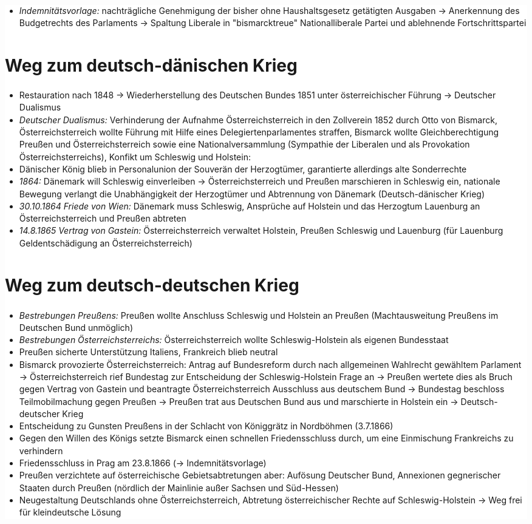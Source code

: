 -   *Indemnitätsvorlage:* nachträgliche Genehmigung der bisher ohne
    Haushaltsgesetz getätigten Ausgaben → Anerkennung des Budgetrechts
    des Parlaments → Spaltung Liberale in "bismarcktreue"
    Nationalliberale Partei und ablehnende Fortschrittspartei

Weg zum deutsch-dänischen Krieg
===============================

-   Restauration nach 1848 → Wiederherstellung des Deutschen Bundes 1851
    unter österreichischer Führung → Deutscher Dualismus
-   *Deutscher Dualismus:* Verhinderung der Aufnahme Österreichsterreich
    in den Zollverein 1852 durch Otto von Bismarck, Österreichsterreich
    wollte Führung mit Hilfe eines Delegiertenparlamentes straffen,
    Bismarck wollte Gleichberechtigung Preußen und Österreichsterreich
    sowie eine Nationalversammlung (Sympathie der Liberalen und als
    Provokation Österreichsterreichs), Konfikt um Schleswig und
    Holstein:
-   Dänischer König blieb in Personalunion der Souverän der Herzogtümer,
    garantierte allerdings alte Sonderrechte
-   *1864:* Dänemark will Schleswig einverleiben → Österreichsterreich
    und Preußen marschieren in Schleswig ein, nationale Bewegung
    verlangt die Unabhängigkeit der Herzogtümer und Abtrennung von
    Dänemark (Deutsch-dänischer Krieg)
-   *30.10.1864 Friede von Wien:* Dänemark muss Schleswig, Ansprüche auf
    Holstein und das Herzogtum Lauenburg an Österreichsterreich und
    Preußen abtreten
-   *14.8.1865 Vertrag von Gastein:* Österreichsterreich verwaltet
    Holstein, Preußen Schleswig und Lauenburg (für Lauenburg
    Geldentschädigung an Österreichsterreich)

Weg zum deutsch-deutschen Krieg
===============================

-   *Bestrebungen Preußens:* Preußen wollte Anschluss Schleswig und
    Holstein an Preußen (Machtausweitung Preußens im Deutschen Bund
    unmöglich)
-   *Bestrebungen Österreichsterreichs:* Österreichsterreich wollte
    Schleswig-Holstein als eigenen Bundesstaat
-   Preußen sicherte Unterstützung Italiens, Frankreich blieb neutral
-   Bismarck provozierte Österreichsterreich: Antrag auf Bundesreform
    durch nach allgemeinen Wahlrecht gewähltem Parlament →
    Österreichsterreich rief Bundestag zur Entscheidung der
    Schleswig-Holstein Frage an → Preußen wertete dies als Bruch gegen
    Vertrag von Gastein und beantragte Österreichsterreich Ausschluss
    aus deutschem Bund → Bundestag beschloss Teilmobilmachung gegen
    Preußen → Preußen trat aus Deutschen Bund aus und marschierte in
    Holstein ein → Deutsch-deutscher Krieg
-   Entscheidung zu Gunsten Preußens in der Schlacht von Königgrätz in
    Nordböhmen (3.7.1866)
-   Gegen den Willen des Königs setzte Bismarck einen schnellen
    Friedensschluss durch, um eine Einmischung Frankreichs zu verhindern
-   Friedensschluss in Prag am 23.8.1866 (→ Indemnitätsvorlage)
-   Preußen verzichtete auf österreichische Gebietsabtretungen aber:
    Aufösung Deutscher Bund, Annexionen gegnerischer Staaten durch
    Preußen (nördlich der Mainlinie außer Sachsen und Süd-Hessen)
-   Neugestaltung Deutschlands ohne Österreichsterreich, Abtretung
    österreichischer Rechte auf Schleswig-Holstein → Weg frei für
    kleindeutsche Lösung
